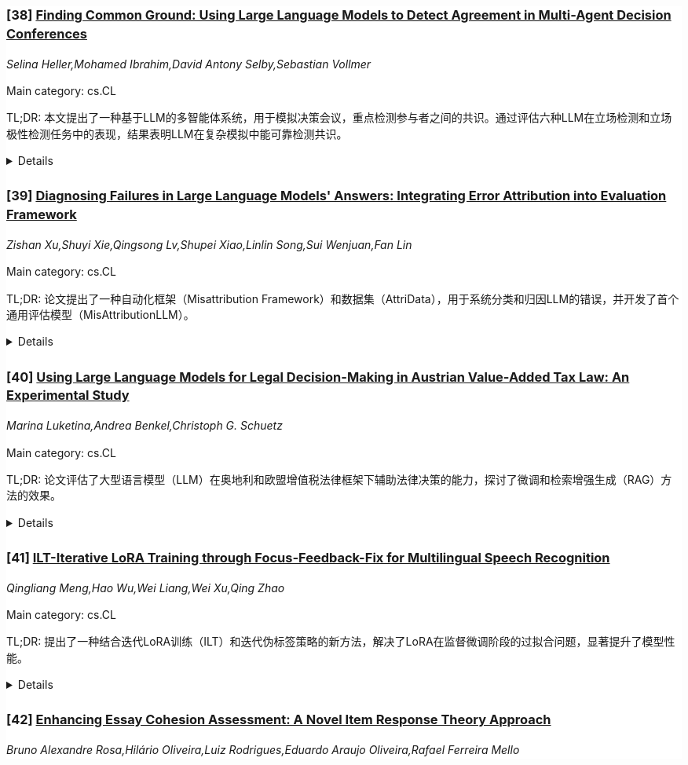 
### [38] [Finding Common Ground: Using Large Language Models to Detect Agreement in Multi-Agent Decision Conferences](https://arxiv.org/abs/2507.08440)
*Selina Heller,Mohamed Ibrahim,David Antony Selby,Sebastian Vollmer*

Main category: cs.CL

TL;DR: 本文提出了一种基于LLM的多智能体系统，用于模拟决策会议，重点检测参与者之间的共识。通过评估六种LLM在立场检测和立场极性检测任务中的表现，结果表明LLM在复杂模拟中能可靠检测共识。


<details><summary>Details</summary></details>


### [39] [Diagnosing Failures in Large Language Models' Answers: Integrating Error Attribution into Evaluation Framework](https://arxiv.org/abs/2507.08459)
*Zishan Xu,Shuyi Xie,Qingsong Lv,Shupei Xiao,Linlin Song,Sui Wenjuan,Fan Lin*

Main category: cs.CL

TL;DR: 论文提出了一种自动化框架（Misattribution Framework）和数据集（AttriData），用于系统分类和归因LLM的错误，并开发了首个通用评估模型（MisAttributionLLM）。


<details><summary>Details</summary></details>


### [40] [Using Large Language Models for Legal Decision-Making in Austrian Value-Added Tax Law: An Experimental Study](https://arxiv.org/abs/2507.08468)
*Marina Luketina,Andrea Benkel,Christoph G. Schuetz*

Main category: cs.CL

TL;DR: 论文评估了大型语言模型（LLM）在奥地利和欧盟增值税法律框架下辅助法律决策的能力，探讨了微调和检索增强生成（RAG）方法的效果。


<details><summary>Details</summary></details>


### [41] [ILT-Iterative LoRA Training through Focus-Feedback-Fix for Multilingual Speech Recognition](https://arxiv.org/abs/2507.08477)
*Qingliang Meng,Hao Wu,Wei Liang,Wei Xu,Qing Zhao*

Main category: cs.CL

TL;DR: 提出了一种结合迭代LoRA训练（ILT）和迭代伪标签策略的新方法，解决了LoRA在监督微调阶段的过拟合问题，显著提升了模型性能。


<details><summary>Details</summary></details>


### [42] [Enhancing Essay Cohesion Assessment: A Novel Item Response Theory Approach](https://arxiv.org/abs/2507.08487)
*Bruno Alexandre Rosa,Hilário Oliveira,Luiz Rodrigues,Eduardo Araujo Oliveira,Rafael Ferreira Mello*
